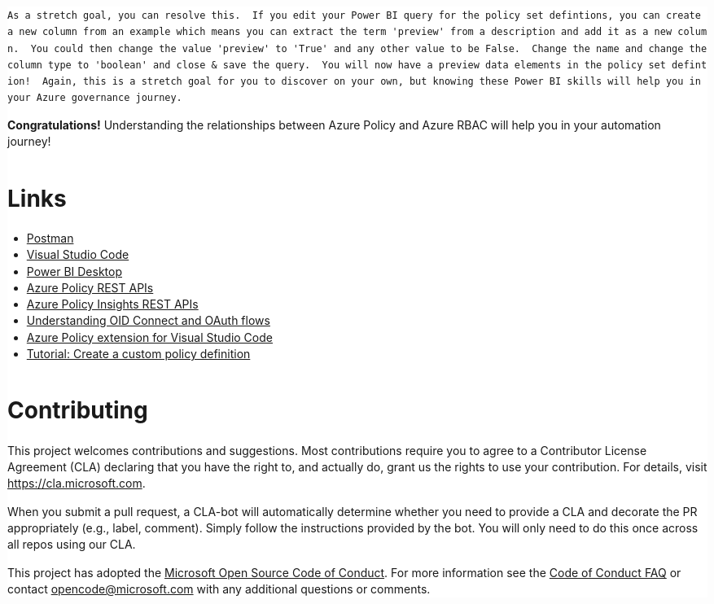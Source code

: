 `As a stretch goal, you can resolve this.  If you edit your Power BI query for the policy set defintions, you can create a new column from an example which means you can extract the term 'preview' from a description and add it as a new column.  You could then change the value 'preview' to 'True' and any other value to be False.  Change the name and change the column type to 'boolean' and close & save the query.  You will now have a preview data elements in the policy set defintion!  Again, this is a stretch goal for you to discover on your own, but knowing these Power BI skills will help you in your Azure governance journey.`



**Congratulations!**  Understanding the relationships between Azure Policy and Azure RBAC will help you in your automation journey!


# Links
- [Postman](https://www.getpostman.com/)
- [Visual Studio Code](https://code.visualstudio.com/)
- [Power BI Desktop](https://powerbi.microsoft.com/en-us/desktop/)
- [Azure Policy REST APIs](https://docs.microsoft.com/en-us/rest/api/resources/policydefinitions)
- [Azure Policy Insights REST APIs](https://docs.microsoft.com/en-us/rest/api/policy-insights/)
- [Understanding OID Connect and OAuth flows](https://docs.microsoft.com/en-us/azure/active-directory/develop/v1-protocols-openid-connect-code)
- [Azure Policy extension for Visual Studio Code](https://docs.microsoft.com/en-us/azure/governance/policy/how-to/extension-for-vscode)
- [Tutorial: Create a custom policy definition](https://docs.microsoft.com/en-us/azure/governance/policy/tutorials/create-custom-policy-definition)


# Contributing
This project welcomes contributions and suggestions. Most contributions require you to agree to a Contributor License Agreement (CLA) declaring that you have the right to, and actually do, grant us the rights to use your contribution. For details, visit https://cla.microsoft.com.

When you submit a pull request, a CLA-bot will automatically determine whether you need to provide a CLA and decorate the PR appropriately (e.g., label, comment). Simply follow the instructions provided by the bot. You will only need to do this once across all repos using our CLA.

This project has adopted the [Microsoft Open Source Code of Conduct](https://opensource.microsoft.com/codeofconduct/). For more information see the [Code of Conduct FAQ](https://opensource.microsoft.com/codeofconduct/faq/) or contact opencode@microsoft.com with any additional questions or comments.


